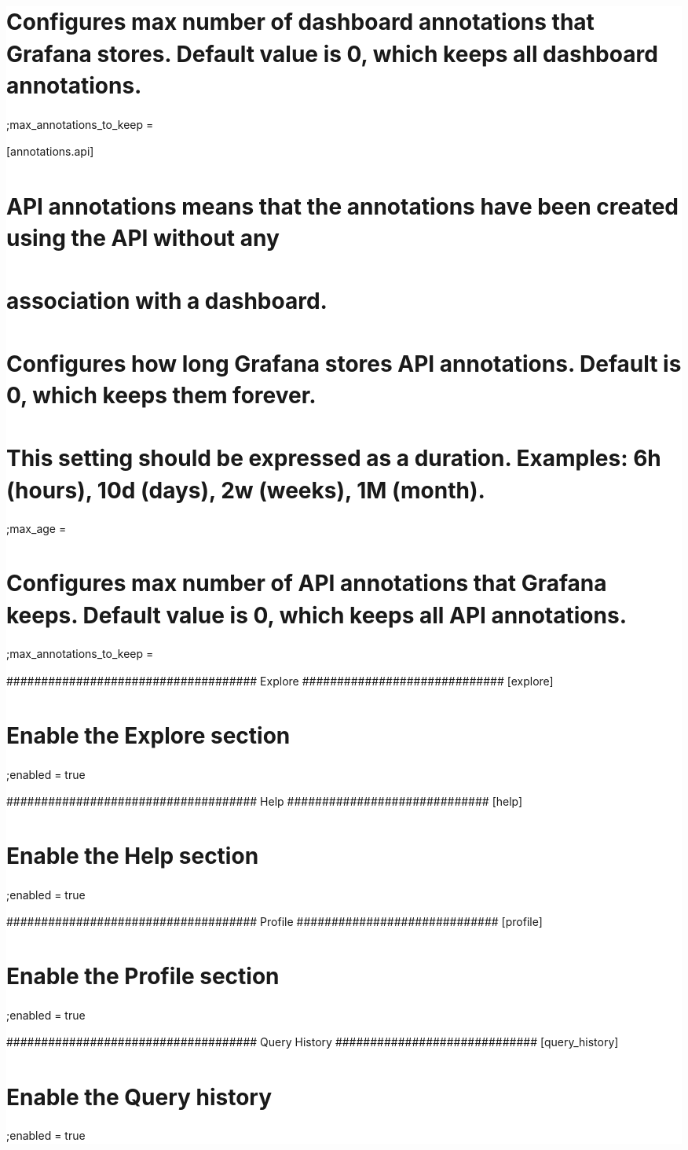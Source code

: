 # Configures max number of dashboard annotations that Grafana stores. Default value is 0, which keeps all dashboard annotations.
;max_annotations_to_keep =

[annotations.api]
# API annotations means that the annotations have been created using the API without any
# association with a dashboard.

# Configures how long Grafana stores API annotations. Default is 0, which keeps them forever.
# This setting should be expressed as a duration. Examples: 6h (hours), 10d (days), 2w (weeks), 1M (month).
;max_age =

# Configures max number of API annotations that Grafana keeps. Default value is 0, which keeps all API annotations.
;max_annotations_to_keep =

#################################### Explore #############################
[explore]
# Enable the Explore section
;enabled = true

#################################### Help #############################
[help]
# Enable the Help section
;enabled = true

#################################### Profile #############################
[profile]
# Enable the Profile section
;enabled = true

#################################### Query History #############################
[query_history]
# Enable the Query history
;enabled = true
